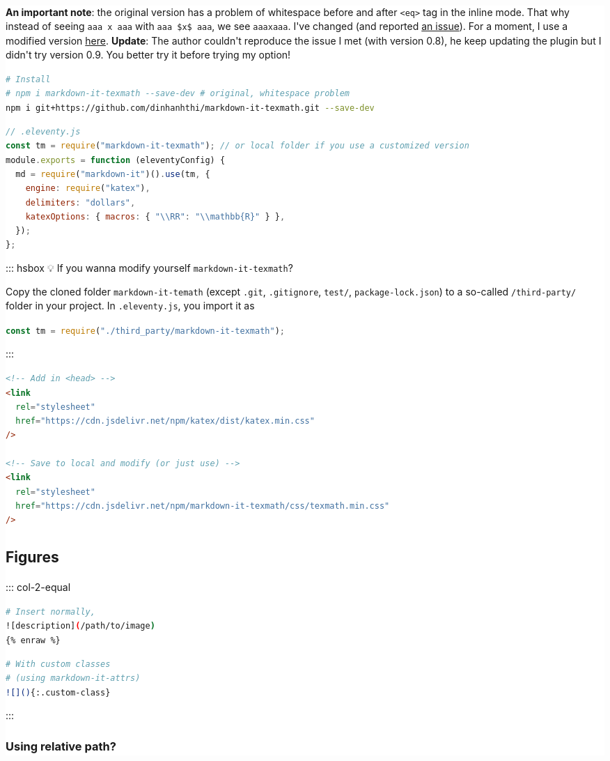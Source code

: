 **An important note**: the original version has a problem of whitespace before and after `<eq>` tag in the inline mode. That why instead of seeing `aaa x aaa` with `aaa $x$ aaa`, we see `aaaxaaa`. I've changed (and reported [an issue](https://github.com/goessner/markdown-it-texmath/issues/25)). For a moment, I use a modified version [here](https://github.com/dinhanhthi/markdown-it-texmath). **Update**: The author couldn't reproduce the issue I met (with version 0.8), he keep updating the plugin but I didn't try version 0.9. You better try it before trying my option!

```bash
# Install
# npm i markdown-it-texmath --save-dev # original, whitespace problem
npm i git+https://github.com/dinhanhthi/markdown-it-texmath.git --save-dev
```

```js
// .eleventy.js
const tm = require("markdown-it-texmath"); // or local folder if you use a customized version
module.exports = function (eleventyConfig) {
  md = require("markdown-it")().use(tm, {
    engine: require("katex"),
    delimiters: "dollars",
    katexOptions: { macros: { "\\RR": "\\mathbb{R}" } },
  });
};
```

::: hsbox 💡 If you wanna modify yourself `markdown-it-texmath`?

Copy the cloned folder `markdown-it-temath` (except `.git`, `.gitignore`, `test/`, `package-lock.json`) to a so-called `/third-party/` folder in your project. In `.eleventy.js`, you import it as

```js
const tm = require("./third_party/markdown-it-texmath");
```

:::

```html
<!-- Add in <head> -->
<link
  rel="stylesheet"
  href="https://cdn.jsdelivr.net/npm/katex/dist/katex.min.css"
/>

<!-- Save to local and modify (or just use) -->
<link
  rel="stylesheet"
  href="https://cdn.jsdelivr.net/npm/markdown-it-texmath/css/texmath.min.css"
/>
```

## Figures

::: col-2-equal

```bash {% raw %}
# Insert normally,
![description](/path/to/image)
{% enraw %}
```

```bash
# With custom classes
# (using markdown-it-attrs)
![](){:.custom-class}
```

:::

### Using relative path?
